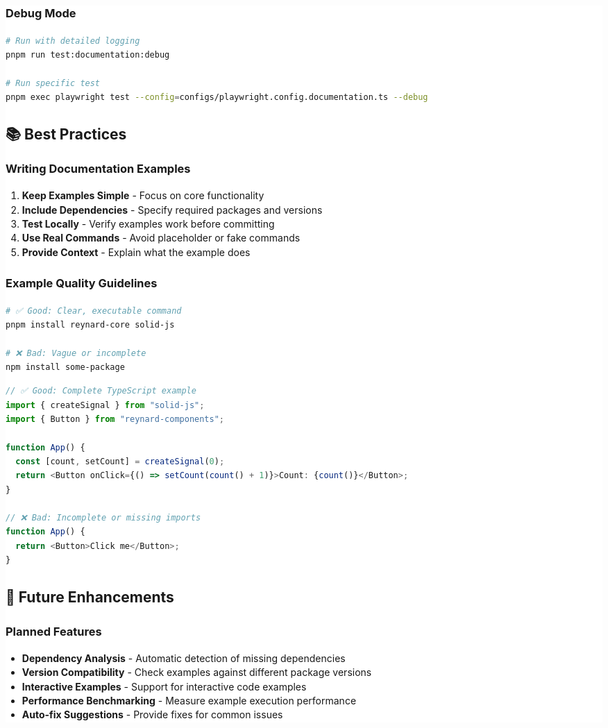 ### Debug Mode

```bash
# Run with detailed logging
pnpm run test:documentation:debug

# Run specific test
pnpm exec playwright test --config=configs/playwright.config.documentation.ts --debug
```

## 📚 Best Practices

### Writing Documentation Examples

1. **Keep Examples Simple** - Focus on core functionality
2. **Include Dependencies** - Specify required packages and versions
3. **Test Locally** - Verify examples work before committing
4. **Use Real Commands** - Avoid placeholder or fake commands
5. **Provide Context** - Explain what the example does

### Example Quality Guidelines

```bash
# ✅ Good: Clear, executable command
pnpm install reynard-core solid-js

# ❌ Bad: Vague or incomplete
npm install some-package
```

```typescript
// ✅ Good: Complete TypeScript example
import { createSignal } from "solid-js";
import { Button } from "reynard-components";

function App() {
  const [count, setCount] = createSignal(0);
  return <Button onClick={() => setCount(count() + 1)}>Count: {count()}</Button>;
}

// ❌ Bad: Incomplete or missing imports
function App() {
  return <Button>Click me</Button>;
}
```

## 🚀 Future Enhancements

### Planned Features

- **Dependency Analysis** - Automatic detection of missing dependencies
- **Version Compatibility** - Check examples against different package versions
- **Interactive Examples** - Support for interactive code examples
- **Performance Benchmarking** - Measure example execution performance
- **Auto-fix Suggestions** - Provide fixes for common issues
